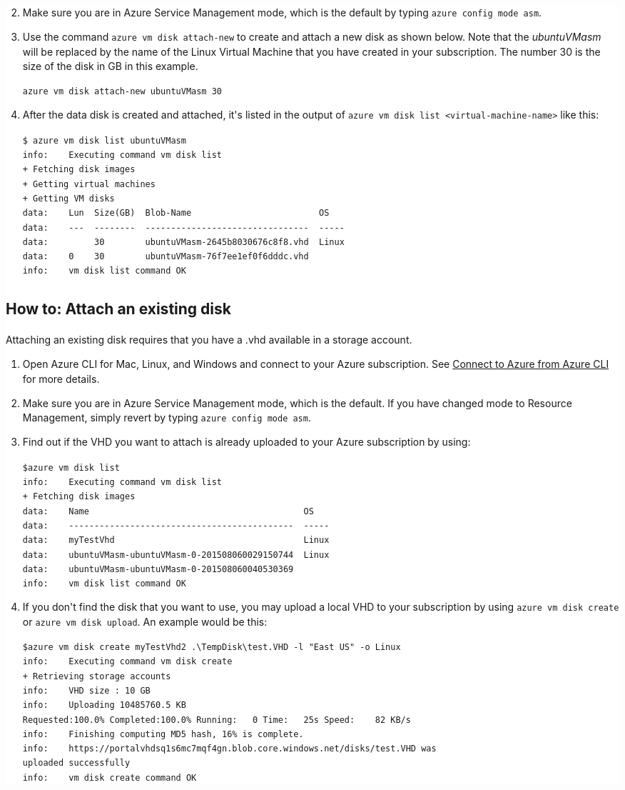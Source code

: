 2.  Make sure you are in Azure Service Management mode, which is the default by typing `azure config
 	mode asm`.

3.  Use the command `azure vm disk attach-new` to create and attach a new disk as shown below. Note that the
    _ubuntuVMasm_ will be replaced by the name of the Linux Virtual Machine that you have created in your subscription. The number 30 is the size of the disk in GB in this example.

        azure vm disk attach-new ubuntuVMasm 30

4.	After the data disk is created and attached, it's listed in the output of `azure vm disk list
    <virtual-machine-name>` like this:

        $ azure vm disk list ubuntuVMasm
        info:    Executing command vm disk list
        + Fetching disk images
        + Getting virtual machines
        + Getting VM disks
        data:    Lun  Size(GB)  Blob-Name                         OS
        data:    ---  --------  --------------------------------  -----
        data:         30        ubuntuVMasm-2645b8030676c8f8.vhd  Linux
        data:    0    30        ubuntuVMasm-76f7ee1ef0f6dddc.vhd
        info:    vm disk list command OK

<a id="attachexisting"></a>
## How to: Attach an existing disk

Attaching an existing disk requires that you have a .vhd available in a storage account.

1. 	Open Azure CLI for Mac, Linux, and Windows and connect to your Azure subscription. See [Connect
    to Azure from Azure CLI](../articles/xplat-cli-connect.md) for more details.

2.  Make sure you are in Azure Service Management mode, which is the default. If you have changed
    mode to Resource Management, simply revert by typing `azure config mode asm`.

3.	Find out if the VHD you want to attach is already uploaded to your Azure subscription by using:

        $azure vm disk list
    	info:    Executing command vm disk list
    	+ Fetching disk images
    	data:    Name                                          OS
    	data:    --------------------------------------------  -----
    	data:    myTestVhd                                     Linux
    	data:    ubuntuVMasm-ubuntuVMasm-0-201508060029150744  Linux
    	data:    ubuntuVMasm-ubuntuVMasm-0-201508060040530369
    	info:    vm disk list command OK

4.  If you don't find the disk that you want to use, you may upload a local VHD to your subscription by using
    `azure vm disk create` or `azure vm disk upload`. An example would be this:

        $azure vm disk create myTestVhd2 .\TempDisk\test.VHD -l "East US" -o Linux
		info:    Executing command vm disk create
		+ Retrieving storage accounts
		info:    VHD size : 10 GB
		info:    Uploading 10485760.5 KB
		Requested:100.0% Completed:100.0% Running:   0 Time:   25s Speed:    82 KB/s
		info:    Finishing computing MD5 hash, 16% is complete.
		info:    https://portalvhdsq1s6mc7mqf4gn.blob.core.windows.net/disks/test.VHD was
		uploaded successfully
		info:    vm disk create command OK
